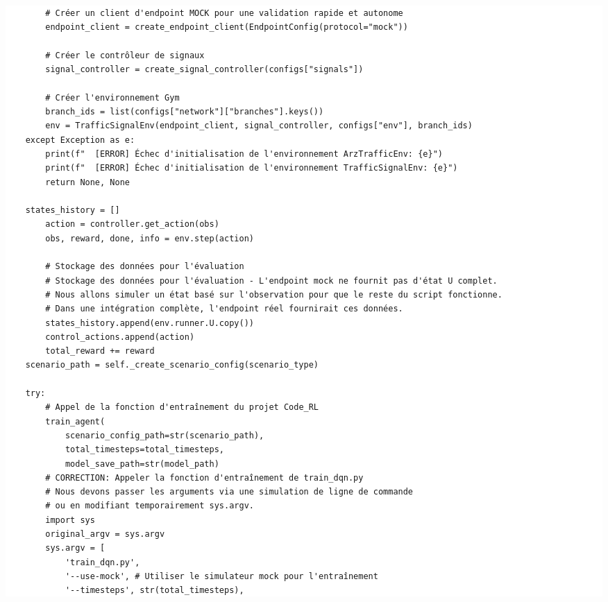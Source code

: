             # Créer un client d'endpoint MOCK pour une validation rapide et autonome
            endpoint_client = create_endpoint_client(EndpointConfig(protocol="mock"))
            
            # Créer le contrôleur de signaux
            signal_controller = create_signal_controller(configs["signals"])
            
            # Créer l'environnement Gym
            branch_ids = list(configs["network"]["branches"].keys())
            env = TrafficSignalEnv(endpoint_client, signal_controller, configs["env"], branch_ids)
        except Exception as e:
            print(f"  [ERROR] Échec d'initialisation de l'environnement ArzTrafficEnv: {e}")
            print(f"  [ERROR] Échec d'initialisation de l'environnement TrafficSignalEnv: {e}")
            return None, None

        states_history = []
            action = controller.get_action(obs)
            obs, reward, done, info = env.step(action)
            
            # Stockage des données pour l'évaluation
            # Stockage des données pour l'évaluation - L'endpoint mock ne fournit pas d'état U complet.
            # Nous allons simuler un état basé sur l'observation pour que le reste du script fonctionne.
            # Dans une intégration complète, l'endpoint réel fournirait ces données.
            states_history.append(env.runner.U.copy())
            control_actions.append(action)
            total_reward += reward
        scenario_path = self._create_scenario_config(scenario_type)

        try:
            # Appel de la fonction d'entraînement du projet Code_RL
            train_agent(
                scenario_config_path=str(scenario_path),
                total_timesteps=total_timesteps,
                model_save_path=str(model_path)
            # CORRECTION: Appeler la fonction d'entraînement de train_dqn.py
            # Nous devons passer les arguments via une simulation de ligne de commande
            # ou en modifiant temporairement sys.argv.
            import sys
            original_argv = sys.argv
            sys.argv = [
                'train_dqn.py',
                '--use-mock', # Utiliser le simulateur mock pour l'entraînement
                '--timesteps', str(total_timesteps),